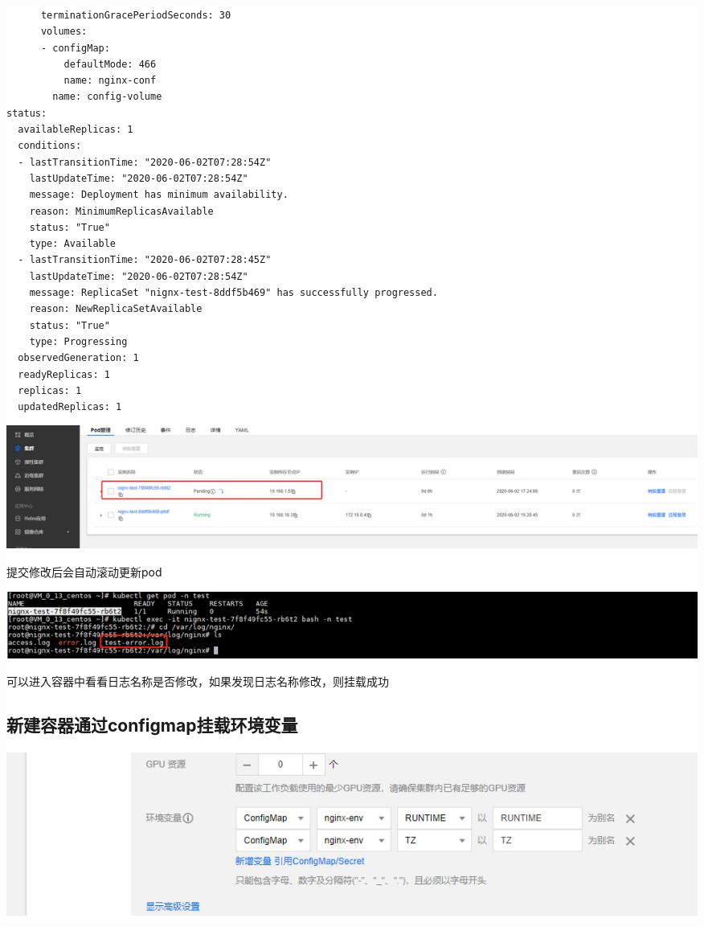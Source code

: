 ```
      terminationGracePeriodSeconds: 30
      volumes:
      - configMap:
          defaultMode: 466
          name: nginx-conf
        name: config-volume
status:
  availableReplicas: 1
  conditions:
  - lastTransitionTime: "2020-06-02T07:28:54Z"
    lastUpdateTime: "2020-06-02T07:28:54Z"
    message: Deployment has minimum availability.
    reason: MinimumReplicasAvailable
    status: "True"
    type: Available
  - lastTransitionTime: "2020-06-02T07:28:45Z"
    lastUpdateTime: "2020-06-02T07:28:54Z"
    message: ReplicaSet "nignx-test-8ddf5b469" has successfully progressed.
    reason: NewReplicaSetAvailable
    status: "True"
    type: Progressing
  observedGeneration: 1
  readyReplicas: 1
  replicas: 1
  updatedReplicas: 1
```

![upload-image](/assets/images/blog/tke02/30.png)

提交修改后会自动滚动更新pod

![upload-image](/assets/images/blog/tke02/31.png)

可以进入容器中看看日志名称是否修改，如果发现日志名称修改，则挂载成功

## 新建容器通过configmap挂载环境变量

![upload-image](/assets/images/blog/tke02/32.png) 
